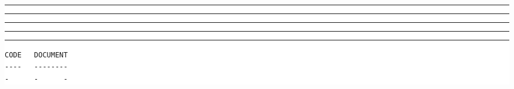 - - - - - - - - - - - - - - - - - - - - - - - - - - - - - - - - - - - - - - - - - -
- - - - - - - - - - - - - - - - - - - - - - - - - - - - - - - - - - - - - - - - - -
- - - - - - - - - - - - - - - - - - - - - - - - - - - - - - - - - - - - - - - - - -
- - - - - - - - - - - - - - - - - - - - - - - - - - - - - - - - - - - - - - - - - -
- - - - - - - - - - - - - - - - - - - - - - - - - - - - - - - - - - - - - - - - - -

    CODE   DOCUMENT
    ----   --------
    -      -      - 
